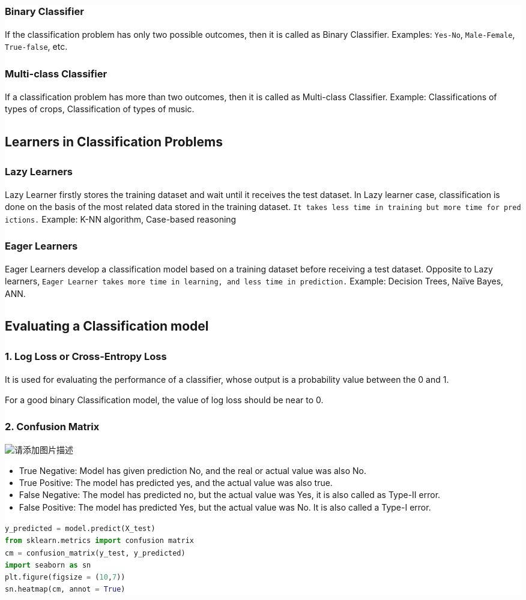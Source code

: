 ### Binary Classifier
If the classification problem has only two possible outcomes, then it is called as Binary Classifier.
Examples: `Yes-No`, `Male-Female`, `True-false`, etc.

### Multi-class Classifier
If a classification problem has more than two outcomes, then it is called as Multi-class Classifier.
Example: Classifications of types of crops, Classification of types of music.


## Learners in Classification Problems


### Lazy Learners
Lazy Learner firstly stores the training dataset and wait until it receives the test dataset. In Lazy learner case, classification is done on the basis of the most related data stored in the training dataset. `It takes less time in training but more time for predictions.`
Example: K-NN algorithm, Case-based reasoning

### Eager Learners
Eager Learners develop a classification model based on a training dataset before receiving a test dataset. Opposite to Lazy learners, `Eager Learner takes more time in learning, and less time in prediction.` 
Example: Decision Trees, Naïve Bayes, ANN.


## Evaluating a Classification model

### 1. Log Loss or Cross-Entropy Loss
It is used for evaluating the performance of a classifier, whose output is a probability value between the 0 and 1.

For a good binary Classification model, the value of log loss should be near to 0.


### 2. Confusion Matrix

![请添加图片描述](https://img-blog.csdnimg.cn/a66e60f17d744cfcae632dcf2a195a56.png)

- True Negative: Model has given prediction No, and the real or actual value was also No.
- True Positive: The model has predicted yes, and the actual value was also true.
- False Negative: The model has predicted no, but the actual value was Yes, it is also called as Type-II error.
- False Positive: The model has predicted Yes, but the actual value was No. It is also called a Type-I error.


```python
y_predicted = model.predict(X_test)
from sklearn.metrics import confusion matrix
cm = confusion_matrix(y_test, y_predicted)
import seaborn as sn
plt.figure(figsize = (10,7))
sn.heatmap(cm, annot = True)
```
